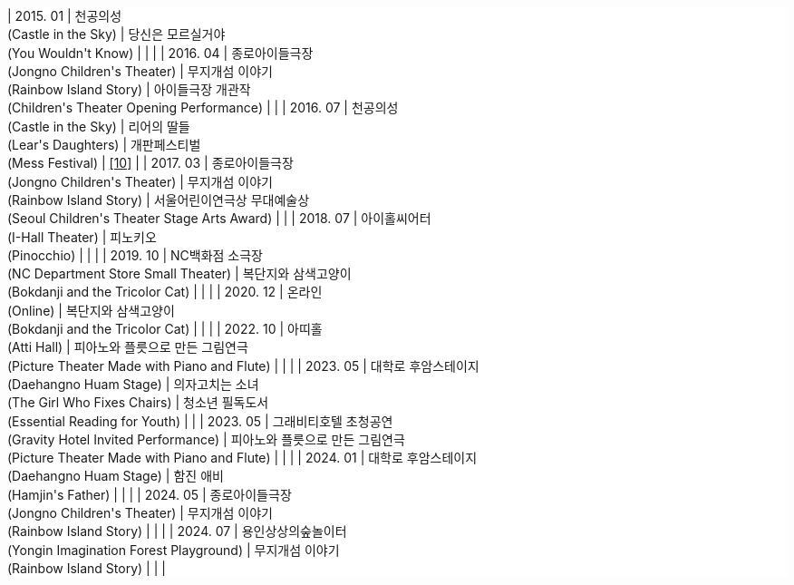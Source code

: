 |           2015. 01           |                     천공의성<br>(Castle in the Sky)                     |                                       당신은 모르실거야<br>(You Wouldn't Know)                                       |                                                                                              |                                                                                                             |
|           2016. 04           |              종로아이들극장<br>(Jongno Children's Theater)              |                                      무지개섬 이야기<br>(Rainbow Island Story)                                       |                아이들극장 개관작<br>(Children's Theater Opening Performance)                 |                                                                                                             |
|           2016. 07           |                     천공의성<br>(Castle in the Sky)                     |                                          리어의 딸들<br>(Lear's Daughters)                                           |                               개판페스티벌<br>(Mess Festival)                                |                 [[10]](http://ticket.yes24.com/Pages/Perf/Detail/Detail.aspx?IdPerf=18004)                  |
|           2017. 03           |              종로아이들극장<br>(Jongno Children's Theater)              |                                      무지개섬 이야기<br>(Rainbow Island Story)                                       |          서울어린이연극상 무대예술상<br>(Seoul Children's Theater Stage Arts Award)          |                                                                                                             |
|           2018. 07           |                    아이홀씨어터<br>(I-Hall Theater)                     |                                               피노키오<br>(Pinocchio)                                                |                                                                                              |                                                                                                             |
|           2019. 10           |         NC백화점 소극장<br>(NC Department Store Small Theater)          |                                복단지와 삼색고양이<br>(Bokdanji and the Tricolor Cat)                                |                                                                                              |                                                                                                             |
|           2020. 12           |                           온라인<br>(Online)                            |                                복단지와 삼색고양이<br>(Bokdanji and the Tricolor Cat)                                |                                                                                              |                                                                                                             |
|           2022. 10           |                          아띠홀<br>(Atti Hall)                          |                    피아노와 플릇으로 만든 그림연극<br>(Picture Theater Made with Piano and Flute)                    |                                                                                              |                                                                                                             |
|           2023. 05           |              대학로 후암스테이지<br>(Daehangno Huam Stage)              |                                    의자고치는 소녀<br>(The Girl Who Fixes Chairs)                                    |                       청소년 필독도서<br>(Essential Reading for Youth)                       |                                                                                                             |
|           2023. 05           |      그래비티호텔 초청공연<br>(Gravity Hotel Invited Performance)       |                    피아노와 플릇으로 만든 그림연극<br>(Picture Theater Made with Piano and Flute)                    |                                                                                              |                                                                                                             |
|           2024. 01           |              대학로 후암스테이지<br>(Daehangno Huam Stage)              |                                            함진 애비<br>(Hamjin's Father)                                            |                                                                                              |                                                                                                             |
|           2024. 05           |              종로아이들극장<br>(Jongno Children's Theater)              |                                      무지개섬 이야기<br>(Rainbow Island Story)                                       |                                                                                              |                                                                                                             |
|           2024. 07           |      용인상상의숲놀이터<br>(Yongin Imagination Forest Playground)       |                                      무지개섬 이야기<br>(Rainbow Island Story)                                       |                                                                                              |                                                                                                             |
